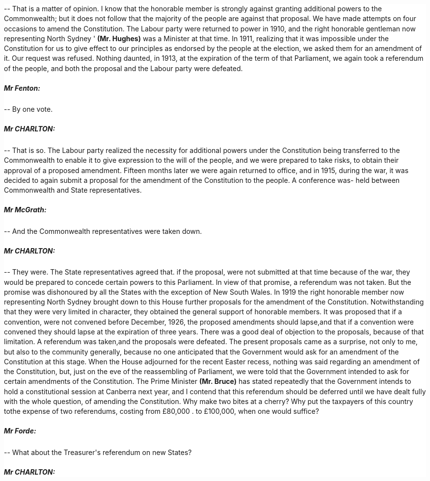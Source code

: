 -- That is a matter of opinion. I know that the honorable member is strongly against granting additional powers to the Commonwealth; but it does not follow that the majority of the people are against that proposal. We have made attempts on four occasions to amend the Constitution. The Labour party were returned to power in 1910, and the right honorable gentleman now representing North Sydney '  **(Mr. Hughes)**  was a Minister at that time. In 1911, realizing that it was impossible under the Constitution for us to give effect to our principles as endorsed by the people at the election, we asked them for an amendment of it. Our request was refused. Nothing daunted, in 1913, at the expiration of the term of that Parliament, we again took a referendum of the people, and both the proposal and the Labour party were defeated. 

##### Mr Fenton:

-- By one vote. 

##### Mr CHARLTON:

-- That is so. The Labour party realized the necessity for additional powers under the Constitution being transferred to the Commonwealth to enable it to give expression to the will of the people, and we were prepared to take risks, to obtain their approval of a proposed amendment. Fifteen months later we were again returned to office, and in 1915, during the war, it was decided to again submit a proposal for the amendment of the Constitution to the people. A conference was- held between Commonwealth and State representatives. 

##### Mr McGrath:

-- And the Commonwealth representatives were taken down. 

##### Mr CHARLTON:

-- They were. The State representatives agreed that. if the proposal, were not submitted at that time because of the war, they would be prepared to concede certain powers to this Parliament. In view of that promise, a referendum was not taken. But the promise was dishonoured by all the States with the exception of New South Wales. In 1919 the right honorable member now representing North Sydney brought down to this House further proposals for the amendment of the Constitution. Notwithstanding that they were very limited in character, they obtained the general support of honorable members. It was proposed that if a convention, were not convened before December, 1926, the proposed amendments should lapse,and that if a convention were convened they should lapse at the expiration of three years. There was a good deal of objection to the proposals, because of that limitation. A referendum was taken,and the proposals were defeated. The present proposals came as a surprise, not only to me, but also to the community generally, because no one anticipated that the Government would ask for an amendment of the Constitution at this stage. When the House adjourned for the recent Easter recess, nothing was said regarding an amendment of the Constitution, but, just on the eve of the reassembling of Parliament, we were told that the Government intended to ask for certain amendments of the Constitution. The Prime Minister  **(Mr. Bruce)**  has stated repeatedly that the Government intends to hold a constitutional session at Canberra next year, and I contend that this referendum should be deferred until we have dealt fully with the whole question, of amending the Constitution. Why make two bites at a cherry? Why put the taxpayers of this country tothe expense of two referendums, costing from £80,000 . to £100,000, when one would suffice? 

##### Mr Forde:

-- What about the Treasurer's referendum on new States? 

##### Mr CHARLTON:
